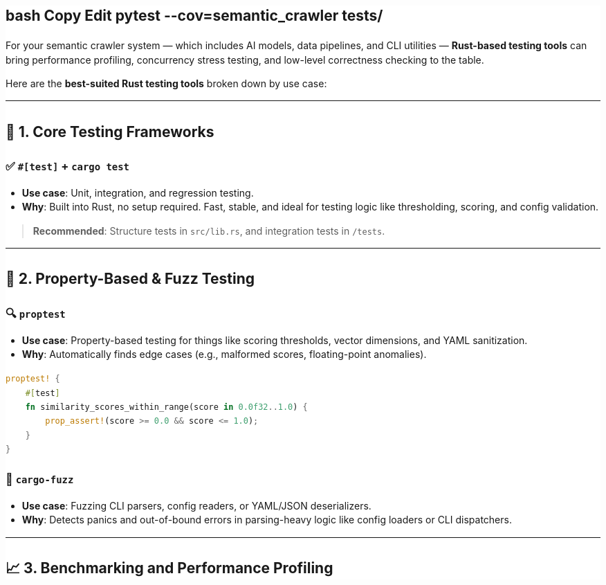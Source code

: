 bash
Copy
Edit
pytest --cov=semantic_crawler tests/
-----------
For your semantic crawler system — which includes AI models, data pipelines, and CLI utilities — **Rust-based testing tools** can bring performance profiling, concurrency stress testing, and low-level correctness checking to the table.

Here are the **best-suited Rust testing tools** broken down by use case:

---

## 🧪 **1. Core Testing Frameworks**

### ✅ `#[test]` + `cargo test`

* **Use case**: Unit, integration, and regression testing.
* **Why**: Built into Rust, no setup required. Fast, stable, and ideal for testing logic like thresholding, scoring, and config validation.

> **Recommended**: Structure tests in `src/lib.rs`, and integration tests in `/tests`.

---

## 🧰 **2. Property-Based & Fuzz Testing**

### 🔍 `proptest`

* **Use case**: Property-based testing for things like scoring thresholds, vector dimensions, and YAML sanitization.
* **Why**: Automatically finds edge cases (e.g., malformed scores, floating-point anomalies).

```rust
proptest! {
    #[test]
    fn similarity_scores_within_range(score in 0.0f32..1.0) {
        prop_assert!(score >= 0.0 && score <= 1.0);
    }
}
```

### 🐛 `cargo-fuzz`

* **Use case**: Fuzzing CLI parsers, config readers, or YAML/JSON deserializers.
* **Why**: Detects panics and out-of-bound errors in parsing-heavy logic like config loaders or CLI dispatchers.

---

## 📈 **3. Benchmarking and Performance Profiling**
